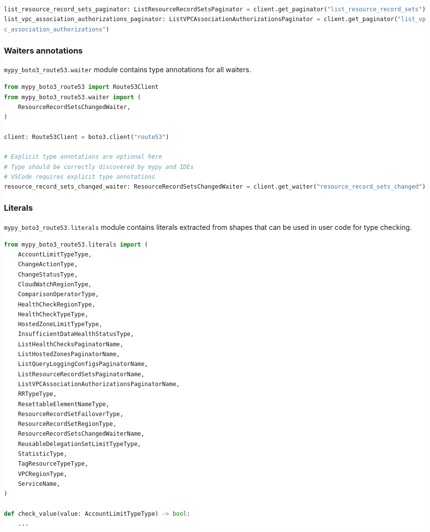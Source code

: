 ```python
list_resource_record_sets_paginator: ListResourceRecordSetsPaginator = client.get_paginator("list_resource_record_sets")
list_vpc_association_authorizations_paginator: ListVPCAssociationAuthorizationsPaginator = client.get_paginator("list_vpc_association_authorizations")
```

<a id="waiters-annotations"></a>

### Waiters annotations

`mypy_boto3_route53.waiter` module contains type annotations for all waiters.

```python
from mypy_boto3_route53 import Route53Client
from mypy_boto3_route53.waiter import (
    ResourceRecordSetsChangedWaiter,
)

client: Route53Client = boto3.client("route53")

# Explicit type annotations are optional here
# Type should be correctly discovered by mypy and IDEs
# VSCode requires explicit type annotations
resource_record_sets_changed_waiter: ResourceRecordSetsChangedWaiter = client.get_waiter("resource_record_sets_changed")
```

<a id="literals"></a>

### Literals

`mypy_boto3_route53.literals` module contains literals extracted from shapes
that can be used in user code for type checking.

```python
from mypy_boto3_route53.literals import (
    AccountLimitTypeType,
    ChangeActionType,
    ChangeStatusType,
    CloudWatchRegionType,
    ComparisonOperatorType,
    HealthCheckRegionType,
    HealthCheckTypeType,
    HostedZoneLimitTypeType,
    InsufficientDataHealthStatusType,
    ListHealthChecksPaginatorName,
    ListHostedZonesPaginatorName,
    ListQueryLoggingConfigsPaginatorName,
    ListResourceRecordSetsPaginatorName,
    ListVPCAssociationAuthorizationsPaginatorName,
    RRTypeType,
    ResettableElementNameType,
    ResourceRecordSetFailoverType,
    ResourceRecordSetRegionType,
    ResourceRecordSetsChangedWaiterName,
    ReusableDelegationSetLimitTypeType,
    StatisticType,
    TagResourceTypeType,
    VPCRegionType,
    ServiceName,
)

def check_value(value: AccountLimitTypeType) -> bool:
    ...
```
